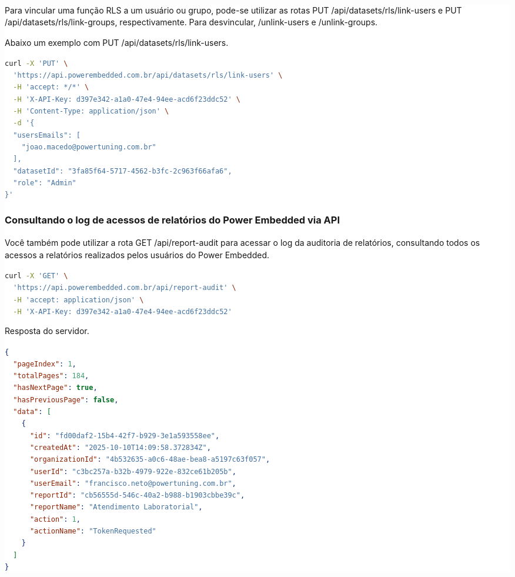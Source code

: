 Para vincular uma função RLS a um usuário ou grupo, pode-se utilizar as rotas PUT /api/datasets/rls/link-users e PUT /api/datasets/rls/link-groups, respectivamente. Para desvincular, /unlink-users e /unlink-groups.

Abaixo um exemplo com PUT /api/datasets/rls/link-users.

```bash
curl -X 'PUT' \
  'https://api.powerembedded.com.br/api/datasets/rls/link-users' \
  -H 'accept: */*' \
  -H 'X-API-Key: d397e342-a1a0-47e4-94ee-acd6f23ddc52' \
  -H 'Content-Type: application/json' \
  -d '{
  "usersEmails": [
    "joao.macedo@powertuning.com.br"
  ],
  "datasetId": "3fa85f64-5717-4562-b3fc-2c963f66afa6",
  "role": "Admin"
}'
```



### Consultando o log de acessos de relatórios do Power Embedded via API

Você também pode utilizar a rota GET /api/report-audit para acessar o log da auditoria de relatórios, consultando todos os acessos a relatórios realizados pelos usuários do Power Embedded.

```bash
curl -X 'GET' \
  'https://api.powerembedded.com.br/api/report-audit' \
  -H 'accept: application/json' \
  -H 'X-API-Key: d397e342-a1a0-47e4-94ee-acd6f23ddc52'
```

Resposta do servidor.

```json
{
  "pageIndex": 1,
  "totalPages": 184,
  "hasNextPage": true,
  "hasPreviousPage": false,
  "data": [
    {
      "id": "fd00daf2-15b4-42f7-b929-3e1a593558ee",
      "createdAt": "2025-10-10T14:09:58.372834Z",
      "organizationId": "4b532635-a0c6-48ae-bea8-a5197c63f057",
      "userId": "c3bc257a-b32b-4979-922e-832ce61b205b",
      "userEmail": "francisco.neto@powertuning.com.br",
      "reportId": "cb56555d-546c-40a2-b988-b1903cbbe39c",
      "reportName": "Atendimento Laboratorial",
      "action": 1,
      "actionName": "TokenRequested"
    }
  ]
}
```
